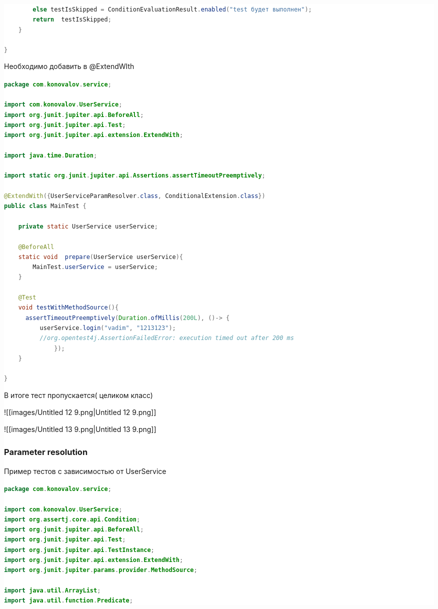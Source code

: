 ```Java
        else testIsSkipped = ConditionEvaluationResult.enabled("test будет выполнен");
        return  testIsSkipped;
    }

}
```

Необходимо добавить в @ExtendWIth

```Java
package com.konovalov.service;

import com.konovalov.UserService;
import org.junit.jupiter.api.BeforeAll;
import org.junit.jupiter.api.Test;
import org.junit.jupiter.api.extension.ExtendWith;

import java.time.Duration;

import static org.junit.jupiter.api.Assertions.assertTimeoutPreemptively;

@ExtendWith({UserServiceParamResolver.class, ConditionalExtension.class})
public class MainTest {

    private static UserService userService;

    @BeforeAll
    static void  prepare(UserService userService){
        MainTest.userService = userService;
    }

    @Test
    void testWithMethodSource(){
      assertTimeoutPreemptively(Duration.ofMillis(200L), ()-> {
          userService.login("vadim", "1213123");
          //org.opentest4j.AssertionFailedError: execution timed out after 200 ms
              });
    }

}
```

В итоге тест пропускается( целиком класс)

![[images/Untitled 12 9.png|Untitled 12 9.png]]

![[images/Untitled 13 9.png|Untitled 13 9.png]]

### Parameter resolution

Пример тестов с зависимостью от UserService

```Java
package com.konovalov.service;

import com.konovalov.UserService;
import org.assertj.core.api.Condition;
import org.junit.jupiter.api.BeforeAll;
import org.junit.jupiter.api.Test;
import org.junit.jupiter.api.TestInstance;
import org.junit.jupiter.api.extension.ExtendWith;
import org.junit.jupiter.params.provider.MethodSource;

import java.util.ArrayList;
import java.util.function.Predicate;
```